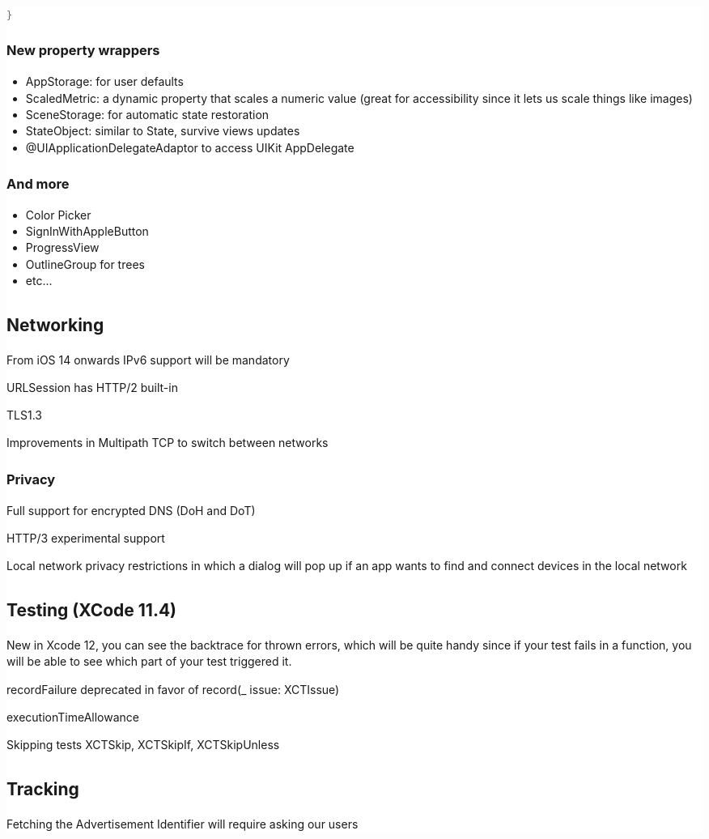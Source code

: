 ```swift
}
```

### New property wrappers

- AppStorage: for user defaults
- ScaledMetric: a dynamic property that scales a numeric value (great for accessibility since it lets us scale things like images)
- SceneStorage: for automatic state restoration
- StateObject: similar to State, survive views updates
- @UIApplicationDelegateAdaptor to access UIKit AppDelegate

### And more

- Color Picker
- SignInWithAppleButton
- ProgressView
- OutlineGroup for trees
- etc...

## Networking

From iOS 14 onwards IPv6 support will be mandatory

URLSession has HTTP/2 built-in

TLS1.3

Improvements in Multipath TCP to switch between networks


### Privacy

Full support for encrypted DNS (DoH and DoT)

HTTP/3 experimental support

Local network privacy restrictions in which a dialog will pop up if an app wants to find and connect devices in the local network

## Testing (XCode 11.4)

New in Xcode 12, you can see the backtrace for thrown errors, which will be quite handy since if your test fails in a function, you will be able to see which part of your test triggered it.

recordFailure deprecated in favor of record(_ issue: XCTIssue)

executionTimeAllowance

Skipping tests  XCTSkip, XCTSkipIf, XCTSkipUnless

## Tracking

Fetching the Advertisement Identifier will require asking our users

